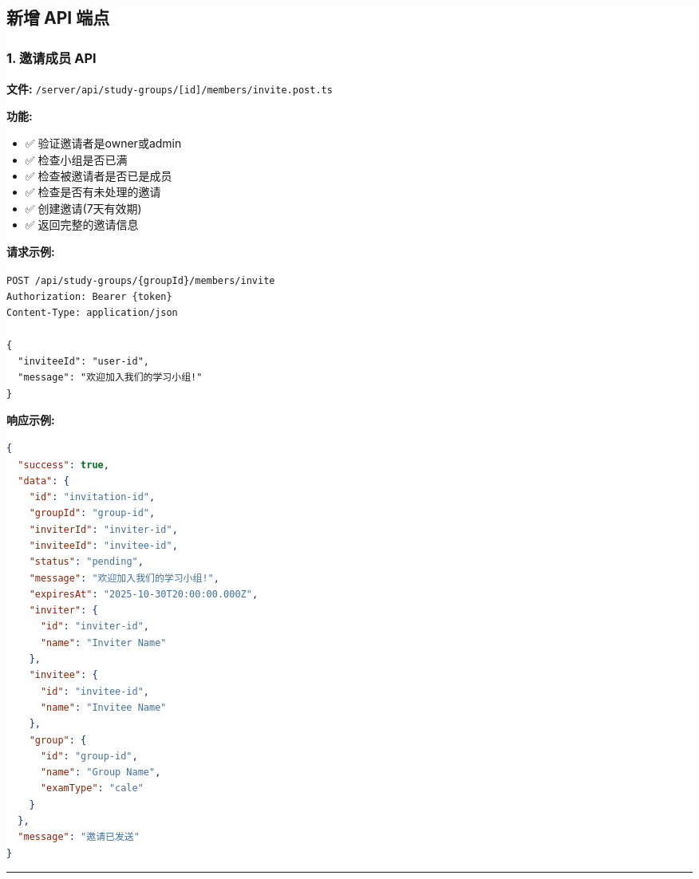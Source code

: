 
## 新增 API 端点

### 1. 邀请成员 API

**文件:** `/server/api/study-groups/[id]/members/invite.post.ts`

**功能:**
- ✅ 验证邀请者是owner或admin
- ✅ 检查小组是否已满
- ✅ 检查被邀请者是否已是成员
- ✅ 检查是否有未处理的邀请
- ✅ 创建邀请(7天有效期)
- ✅ 返回完整的邀请信息

**请求示例:**
```http
POST /api/study-groups/{groupId}/members/invite
Authorization: Bearer {token}
Content-Type: application/json

{
  "inviteeId": "user-id",
  "message": "欢迎加入我们的学习小组!"
}
```

**响应示例:**
```json
{
  "success": true,
  "data": {
    "id": "invitation-id",
    "groupId": "group-id",
    "inviterId": "inviter-id",
    "inviteeId": "invitee-id",
    "status": "pending",
    "message": "欢迎加入我们的学习小组!",
    "expiresAt": "2025-10-30T20:00:00.000Z",
    "inviter": {
      "id": "inviter-id",
      "name": "Inviter Name"
    },
    "invitee": {
      "id": "invitee-id",
      "name": "Invitee Name"
    },
    "group": {
      "id": "group-id",
      "name": "Group Name",
      "examType": "cale"
    }
  },
  "message": "邀请已发送"
}
```

---